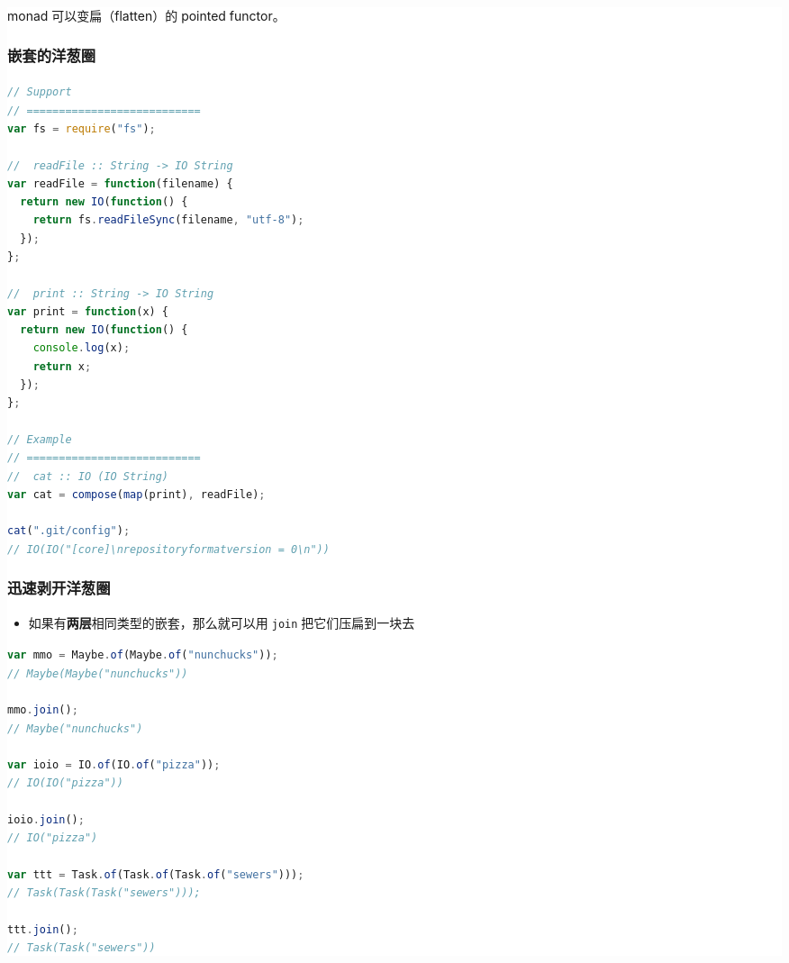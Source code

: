 monad 可以变扁（flatten）的 pointed functor。

### 嵌套的洋葱圈

```js
// Support
// ===========================
var fs = require("fs");

//  readFile :: String -> IO String
var readFile = function(filename) {
  return new IO(function() {
    return fs.readFileSync(filename, "utf-8");
  });
};

//  print :: String -> IO String
var print = function(x) {
  return new IO(function() {
    console.log(x);
    return x;
  });
};

// Example
// ===========================
//  cat :: IO (IO String)
var cat = compose(map(print), readFile);

cat(".git/config");
// IO(IO("[core]\nrepositoryformatversion = 0\n"))
```

### 迅速剥开洋葱圈

- 如果有**两层**相同类型的嵌套，那么就可以用 `join` 把它们压扁到一块去

```js
var mmo = Maybe.of(Maybe.of("nunchucks"));
// Maybe(Maybe("nunchucks"))

mmo.join();
// Maybe("nunchucks")

var ioio = IO.of(IO.of("pizza"));
// IO(IO("pizza"))

ioio.join();
// IO("pizza")

var ttt = Task.of(Task.of(Task.of("sewers")));
// Task(Task(Task("sewers")));

ttt.join();
// Task(Task("sewers"))
```
